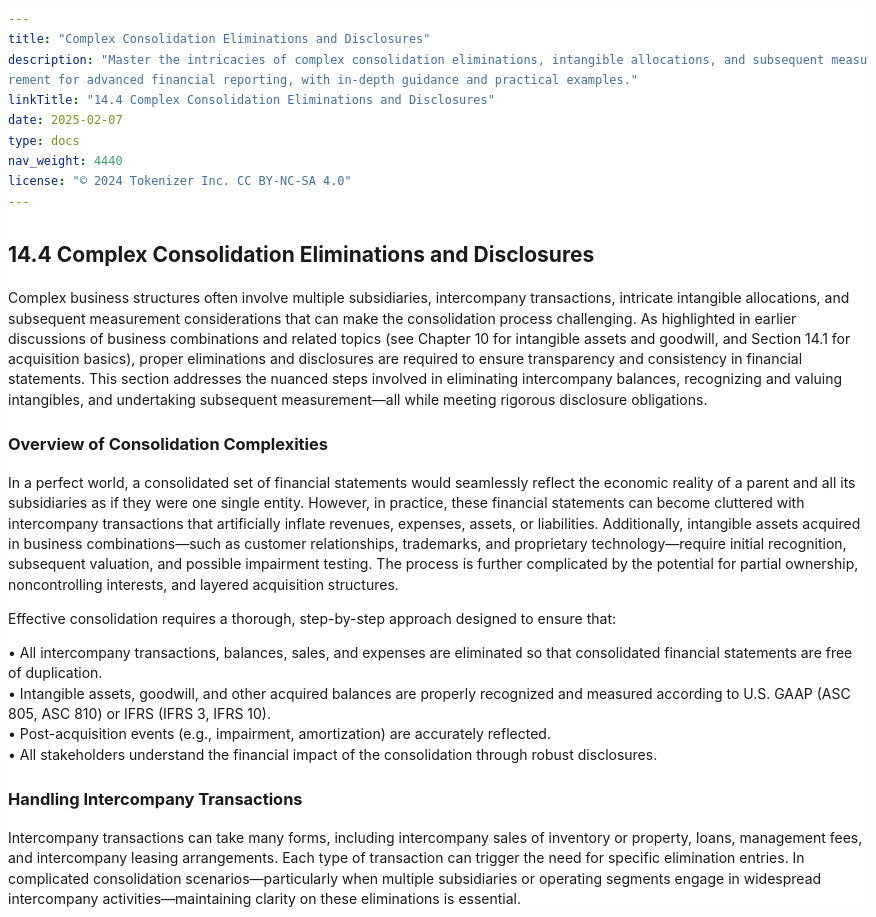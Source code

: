 ```yaml
---
title: "Complex Consolidation Eliminations and Disclosures"
description: "Master the intricacies of complex consolidation eliminations, intangible allocations, and subsequent measurement for advanced financial reporting, with in-depth guidance and practical examples."
linkTitle: "14.4 Complex Consolidation Eliminations and Disclosures"
date: 2025-02-07
type: docs
nav_weight: 4440
license: "© 2024 Tokenizer Inc. CC BY-NC-SA 4.0"
---
```


## 14.4 Complex Consolidation Eliminations and Disclosures

Complex business structures often involve multiple subsidiaries, intercompany transactions, intricate intangible allocations, and subsequent measurement considerations that can make the consolidation process challenging. As highlighted in earlier discussions of business combinations and related topics (see Chapter 10 for intangible assets and goodwill, and Section 14.1 for acquisition basics), proper eliminations and disclosures are required to ensure transparency and consistency in financial statements. This section addresses the nuanced steps involved in eliminating intercompany balances, recognizing and valuing intangibles, and undertaking subsequent measurement—all while meeting rigorous disclosure obligations.

### Overview of Consolidation Complexities

In a perfect world, a consolidated set of financial statements would seamlessly reflect the economic reality of a parent and all its subsidiaries as if they were one single entity. However, in practice, these financial statements can become cluttered with intercompany transactions that artificially inflate revenues, expenses, assets, or liabilities. Additionally, intangible assets acquired in business combinations—such as customer relationships, trademarks, and proprietary technology—require initial recognition, subsequent valuation, and possible impairment testing. The process is further complicated by the potential for partial ownership, noncontrolling interests, and layered acquisition structures.

Effective consolidation requires a thorough, step-by-step approach designed to ensure that:

• All intercompany transactions, balances, sales, and expenses are eliminated so that consolidated financial statements are free of duplication.  
• Intangible assets, goodwill, and other acquired balances are properly recognized and measured according to U.S. GAAP (ASC 805, ASC 810) or IFRS (IFRS 3, IFRS 10).  
• Post-acquisition events (e.g., impairment, amortization) are accurately reflected.  
• All stakeholders understand the financial impact of the consolidation through robust disclosures.

### Handling Intercompany Transactions

Intercompany transactions can take many forms, including intercompany sales of inventory or property, loans, management fees, and intercompany leasing arrangements. Each type of transaction can trigger the need for specific elimination entries. In complicated consolidation scenarios—particularly when multiple subsidiaries or operating segments engage in widespread intercompany activities—maintaining clarity on these eliminations is essential.
